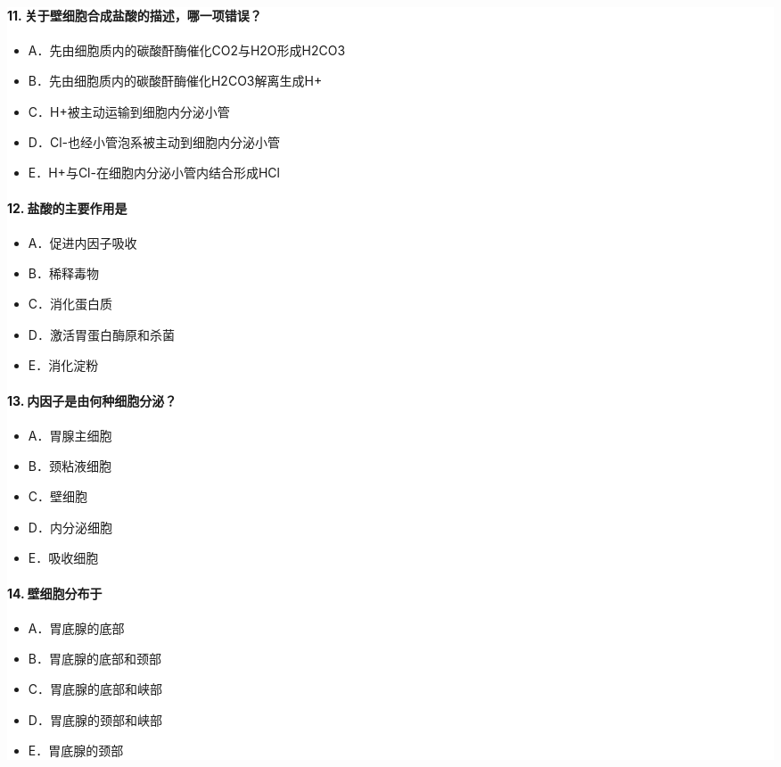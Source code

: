 





#### 11. 关于壁细胞合成盐酸的描述，哪一项错误？

* A．先由细胞质内的碳酸酐酶催化CO2与H2O形成H2CO3

* B．先由细胞质内的碳酸酐酶催化H2CO3解离生成H+

* C．H+被主动运输到细胞内分泌小管

* D．Cl-也经小管泡系被主动到细胞内分泌小管

* E．H+与Cl-在细胞内分泌小管内结合形成HCl







#### 12. 盐酸的主要作用是

* A．促进内因子吸收

* B．稀释毒物

* C．消化蛋白质

* D．激活胃蛋白酶原和杀菌

* E．消化淀粉







#### 13. 内因子是由何种细胞分泌？

* A．胃腺主细胞

* B．颈粘液细胞

* C．壁细胞

* D．内分泌细胞

* E．吸收细胞







#### 14. 壁细胞分布于

* A．胃底腺的底部

* B．胃底腺的底部和颈部

* C．胃底腺的底部和峡部

* D．胃底腺的颈部和峡部

* E．胃底腺的颈部
